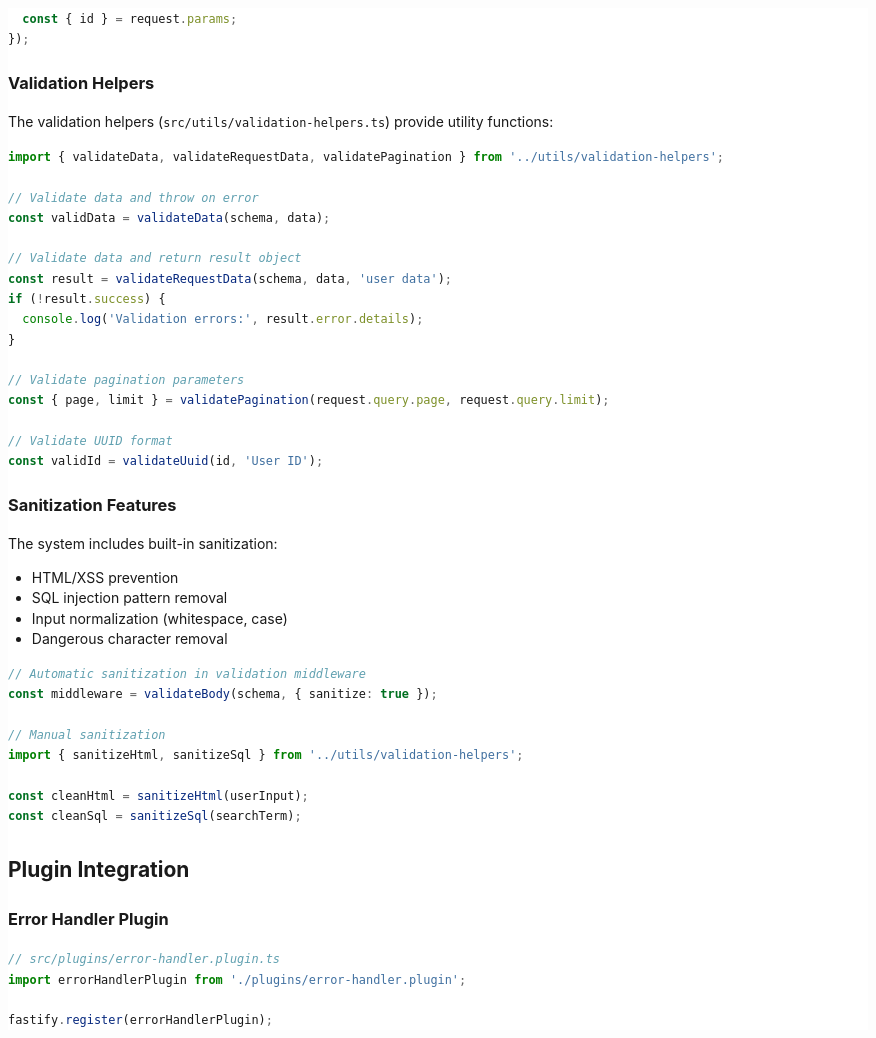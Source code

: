 ```typescript
  const { id } = request.params;
});
```

### Validation Helpers

The validation helpers (`src/utils/validation-helpers.ts`) provide utility functions:

```typescript
import { validateData, validateRequestData, validatePagination } from '../utils/validation-helpers';

// Validate data and throw on error
const validData = validateData(schema, data);

// Validate data and return result object
const result = validateRequestData(schema, data, 'user data');
if (!result.success) {
  console.log('Validation errors:', result.error.details);
}

// Validate pagination parameters
const { page, limit } = validatePagination(request.query.page, request.query.limit);

// Validate UUID format
const validId = validateUuid(id, 'User ID');
```

### Sanitization Features

The system includes built-in sanitization:

- HTML/XSS prevention
- SQL injection pattern removal
- Input normalization (whitespace, case)
- Dangerous character removal

```typescript
// Automatic sanitization in validation middleware
const middleware = validateBody(schema, { sanitize: true });

// Manual sanitization
import { sanitizeHtml, sanitizeSql } from '../utils/validation-helpers';

const cleanHtml = sanitizeHtml(userInput);
const cleanSql = sanitizeSql(searchTerm);
```

## Plugin Integration

### Error Handler Plugin

```typescript
// src/plugins/error-handler.plugin.ts
import errorHandlerPlugin from './plugins/error-handler.plugin';

fastify.register(errorHandlerPlugin);
```
